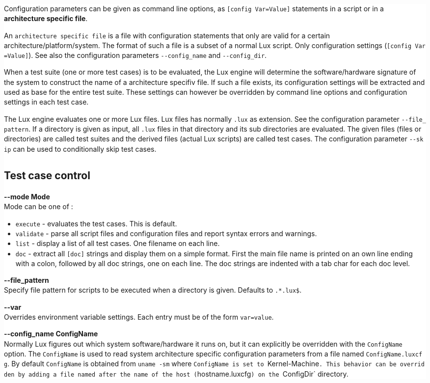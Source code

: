 Configuration parameters can be given as command line options, as
`[config Var=Value]` statements in a script or in a **architecture
specific file**.

An `architecture specific file` is a file with configuration
statements that only are valid for a certain
architecture/platform/system. The format of such a file is a subset of
a normal Lux script. Only configuration settings (`[config Var=Value]`).
See also the configuration parameters `--config_name` and `--config_dir`.

When a test suite (one or more test cases) is to be evaluated, the Lux
engine will determine the software/hardware signature of the system to
construct the name of a architecture specifiv file. If such a file
exists, its configuration settings will be extracted and used as base
for the entire test suite. These settings can however be overridden by
command line options and configuration settings in each test case.

The Lux engine evaluates one or more Lux files. Lux files has normally
`.lux` as extension. See the configuration parameter `--file_pattern`.
If a directory is given as input, all `.lux` files in that directory
and its sub directories are evaluated. The given files (files or
directories) are called test suites and the derived files (actual Lux
scripts) are called test cases. The configuration parameter `--skip`
can be used to conditionally skip test cases.

Test case control
-----------------

**--mode Mode**  
Mode can be one of :

* `execute`  - evaluates the test cases. This is default.
* `validate` - parse all script files and configuration files and
               report syntax errors and warnings.
* `list`     - display a list of all test cases. One filename on
               each line.
* `doc`      - extract all `[doc]` strings and display them on a
               simple format. First the main file name is printed on
               an own line ending with a colon, followed by all doc
               strings, one on each line. The doc strings are indented
               with a tab char for each doc level.

**--file\_pattern**  
Specify file pattern for scripts to be executed when a directory is
given. Defaults to `.*.lux$`.

**--var**  
Overrides environment variable settings. Each entry must be of the
form `var=value`.

**--config_name ConfigName**  
Normally Lux figures out which system software/hardware it runs on,
but it can explicitly be overridden with the `ConfigName` option. The
`ConfigName` is used to read system architecture specific configuration
parameters from a file named `ConfigName.luxcfg`. By default `ConfigName`
is obtained from `uname -sm` where `ConfigName is set to `Kernel-Machine`.
This behavior can be overridden by adding a file named after the name of
the host (`hostname.luxcfg`) on the `ConfigDir` directory. 


[Expect]:             http://www.nist.gov/el/msid/expect.cfm
[Erlang/OTP]:         http://www.erlang.org/
[pre-built packages]:    https://www.erlang-solutions.com/downloads/download-erlang-otp
[regular expression]: http://www.erlang.org/doc/man/re.html
[PCRE]:               http://www.pcre.org/
[Emacs]:              http://www.gnu.org/software/emacs
[Lux]:                https://github.com/hawk/lux
[Markdown]:           http://www.daringfireball.net/projects/markdown
[Reltool]:            http://www.erlang.org/doc/apps/reltool/index.html
[TAP]:                http://testanything.org/